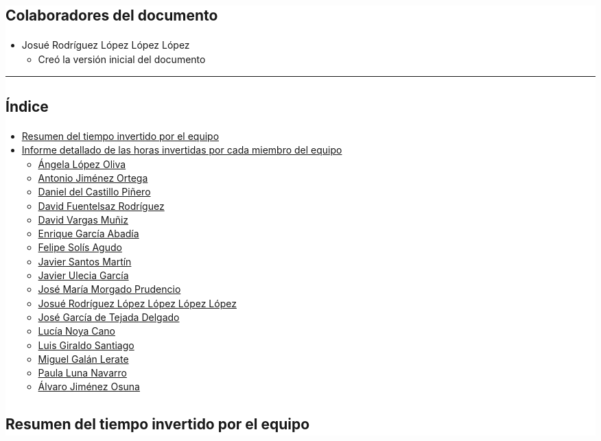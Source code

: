 ## Colaboradores del documento
- Josué Rodríguez López López López
  - Creó la versión inicial del documento
---

## Índice
- [Resumen del tiempo invertido por el equipo](#resumen-del-tiempo-invertido-por-el-equipo)
- [Informe detallado de las horas invertidas por cada miembro del equipo](#informe-detallado-de-las-horas-invertidas-por-cada-miembro-del-equipo)
  - [Ángela López Oliva](#ángela-lópez-oliva)
  - [Antonio Jiménez Ortega](#antonio-jiménez-ortega)
  - [Daniel del Castillo Piñero](#daniel-del-castillo-piñero)
  - [David Fuentelsaz Rodríguez](#david-fuentelsaz-rodríguez)
  - [David Vargas Muñiz](#david-vargas-muñiz)
  - [Enrique García Abadía](#enrique-garcía-abadía)
  - [Felipe Solís Agudo](#felipe-solís-agudo)
  - [Javier Santos Martín](#javier-santos-martín)
  - [Javier Ulecia García](#javier-ulecia-garcía)
  - [José María Morgado Prudencio](#jose-maria-morgado-prudencio)
  - [Josué Rodríguez López López López López](#josué-rodríguez-lópez-lópez)
  - [José García de Tejada Delgado](#josé-garcía-de-tejada-delgado)
  - [Lucía Noya Cano](#lucía-noya-cano)
  - [Luis Giraldo Santiago](#luis-giraldo-santiago)
  - [Miguel Galán Lerate](#miguel-galán-lerate)
  - [Paula Luna Navarro](#paula-luna-navarro)
  - [Álvaro Jiménez Osuna](#álvaro-jiménez-osuna)

## Resumen del tiempo invertido por el equipo